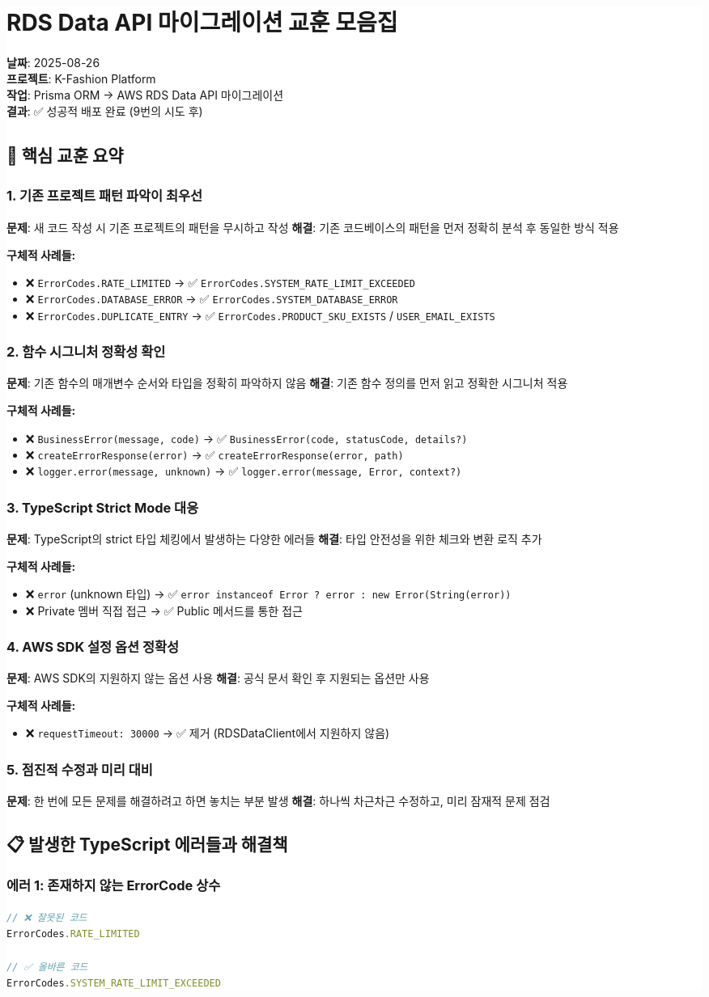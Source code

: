 # RDS Data API 마이그레이션 교훈 모음집

**날짜**: 2025-08-26  
**프로젝트**: K-Fashion Platform  
**작업**: Prisma ORM → AWS RDS Data API 마이그레이션  
**결과**: ✅ 성공적 배포 완료 (9번의 시도 후)  

## 🎯 핵심 교훈 요약

### 1. 기존 프로젝트 패턴 파악이 최우선
**문제**: 새 코드 작성 시 기존 프로젝트의 패턴을 무시하고 작성
**해결**: 기존 코드베이스의 패턴을 먼저 정확히 분석 후 동일한 방식 적용

**구체적 사례들:**
- ❌ `ErrorCodes.RATE_LIMITED` → ✅ `ErrorCodes.SYSTEM_RATE_LIMIT_EXCEEDED`
- ❌ `ErrorCodes.DATABASE_ERROR` → ✅ `ErrorCodes.SYSTEM_DATABASE_ERROR`  
- ❌ `ErrorCodes.DUPLICATE_ENTRY` → ✅ `ErrorCodes.PRODUCT_SKU_EXISTS` / `USER_EMAIL_EXISTS`

### 2. 함수 시그니처 정확성 확인
**문제**: 기존 함수의 매개변수 순서와 타입을 정확히 파악하지 않음
**해결**: 기존 함수 정의를 먼저 읽고 정확한 시그니처 적용

**구체적 사례들:**
- ❌ `BusinessError(message, code)` → ✅ `BusinessError(code, statusCode, details?)`
- ❌ `createErrorResponse(error)` → ✅ `createErrorResponse(error, path)`
- ❌ `logger.error(message, unknown)` → ✅ `logger.error(message, Error, context?)`

### 3. TypeScript Strict Mode 대응
**문제**: TypeScript의 strict 타입 체킹에서 발생하는 다양한 에러들
**해결**: 타입 안전성을 위한 체크와 변환 로직 추가

**구체적 사례들:**
- ❌ `error` (unknown 타입) → ✅ `error instanceof Error ? error : new Error(String(error))`
- ❌ Private 멤버 직접 접근 → ✅ Public 메서드를 통한 접근

### 4. AWS SDK 설정 옵션 정확성
**문제**: AWS SDK의 지원하지 않는 옵션 사용
**해결**: 공식 문서 확인 후 지원되는 옵션만 사용

**구체적 사례들:**
- ❌ `requestTimeout: 30000` → ✅ 제거 (RDSDataClient에서 지원하지 않음)

### 5. 점진적 수정과 미리 대비
**문제**: 한 번에 모든 문제를 해결하려고 하면 놓치는 부분 발생
**해결**: 하나씩 차근차근 수정하고, 미리 잠재적 문제 점검

## 📋 발생한 TypeScript 에러들과 해결책

### 에러 1: 존재하지 않는 ErrorCode 상수
```typescript
// ❌ 잘못된 코드
ErrorCodes.RATE_LIMITED

// ✅ 올바른 코드  
ErrorCodes.SYSTEM_RATE_LIMIT_EXCEEDED
```
